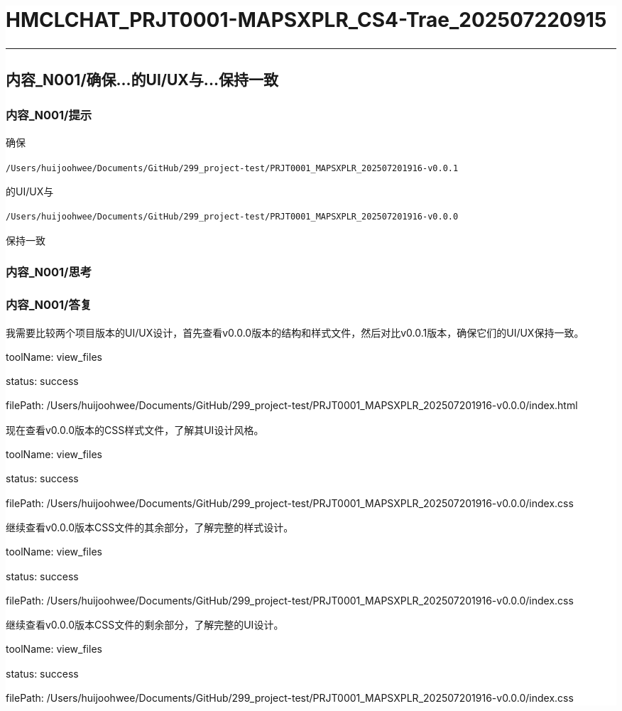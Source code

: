 # HMCLCHAT_PRJT0001-MAPSXPLR_CS4-Trae_202507220915

---

## 内容_N001/确保...的UI/UX与...保持一致

### 内容_N001/提示

确保

`/Users/huijoohwee/Documents/GitHub/299_project-test/PRJT0001_MAPSXPLR_202507201916-v0.0.1`

的UI/UX与

`/Users/huijoohwee/Documents/GitHub/299_project-test/PRJT0001_MAPSXPLR_202507201916-v0.0.0`

保持一致

### 内容_N001/思考

### 内容_N001/答复

我需要比较两个项目版本的UI/UX设计，首先查看v0.0.0版本的结构和样式文件，然后对比v0.0.1版本，确保它们的UI/UX保持一致。

toolName: view_files

status: success

filePath: /Users/huijoohwee/Documents/GitHub/299_project-test/PRJT0001_MAPSXPLR_202507201916-v0.0.0/index.html

现在查看v0.0.0版本的CSS样式文件，了解其UI设计风格。

toolName: view_files

status: success

filePath: /Users/huijoohwee/Documents/GitHub/299_project-test/PRJT0001_MAPSXPLR_202507201916-v0.0.0/index.css

继续查看v0.0.0版本CSS文件的其余部分，了解完整的样式设计。

toolName: view_files

status: success

filePath: /Users/huijoohwee/Documents/GitHub/299_project-test/PRJT0001_MAPSXPLR_202507201916-v0.0.0/index.css

继续查看v0.0.0版本CSS文件的剩余部分，了解完整的UI设计。

toolName: view_files

status: success

filePath: /Users/huijoohwee/Documents/GitHub/299_project-test/PRJT0001_MAPSXPLR_202507201916-v0.0.0/index.css
